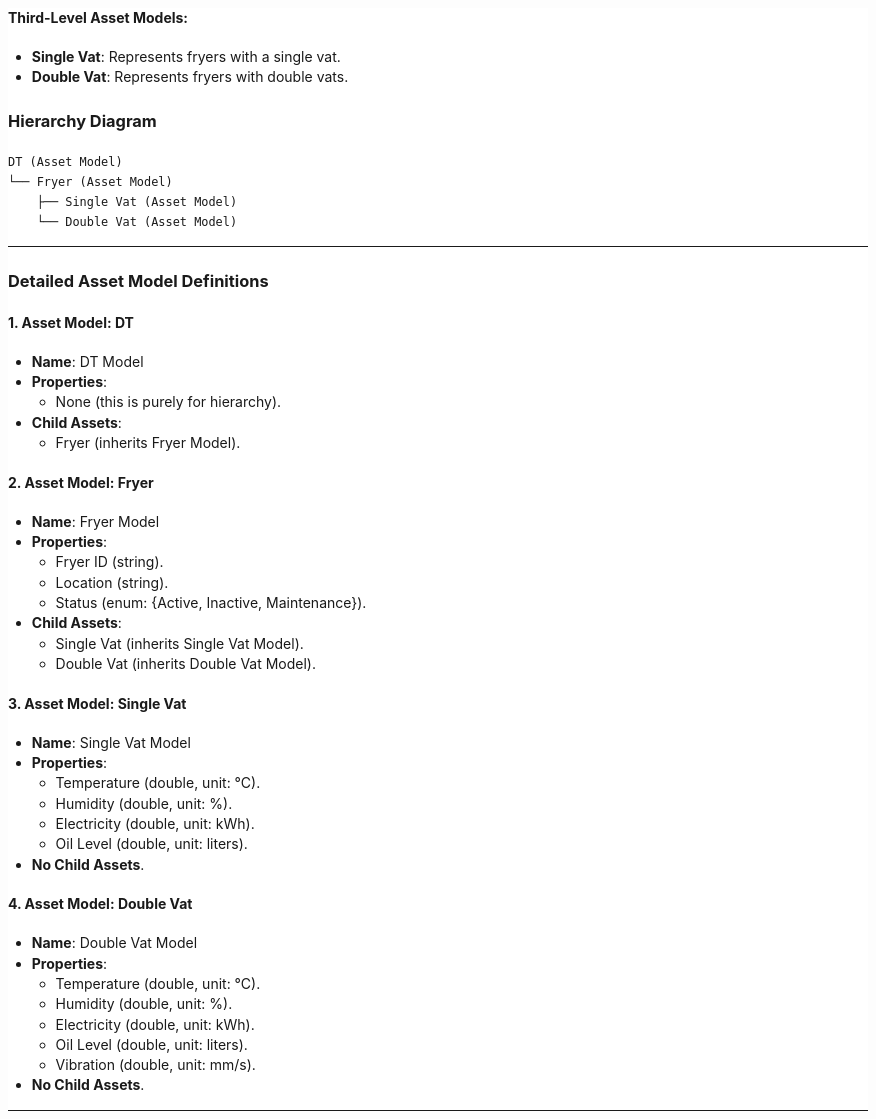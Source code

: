 #### **Third-Level Asset Models:**
- **Single Vat**: Represents fryers with a single vat.
- **Double Vat**: Represents fryers with double vats.

### **Hierarchy Diagram**
```
DT (Asset Model)
└── Fryer (Asset Model)
    ├── Single Vat (Asset Model)
    └── Double Vat (Asset Model)
```

---

### **Detailed Asset Model Definitions**

#### **1. Asset Model: DT**
- **Name**: DT Model
- **Properties**:
  - None (this is purely for hierarchy).
- **Child Assets**:
  - Fryer (inherits Fryer Model).

#### **2. Asset Model: Fryer**
- **Name**: Fryer Model
- **Properties**:
  - Fryer ID (string).
  - Location (string).
  - Status (enum: {Active, Inactive, Maintenance}).
- **Child Assets**:
  - Single Vat (inherits Single Vat Model).
  - Double Vat (inherits Double Vat Model).

#### **3. Asset Model: Single Vat**
- **Name**: Single Vat Model
- **Properties**:
  - Temperature (double, unit: °C).
  - Humidity (double, unit: %).
  - Electricity (double, unit: kWh).
  - Oil Level (double, unit: liters).
- **No Child Assets**.

#### **4. Asset Model: Double Vat**
- **Name**: Double Vat Model
- **Properties**:
  - Temperature (double, unit: °C).
  - Humidity (double, unit: %).
  - Electricity (double, unit: kWh).
  - Oil Level (double, unit: liters).
  - Vibration (double, unit: mm/s).
- **No Child Assets**.

---